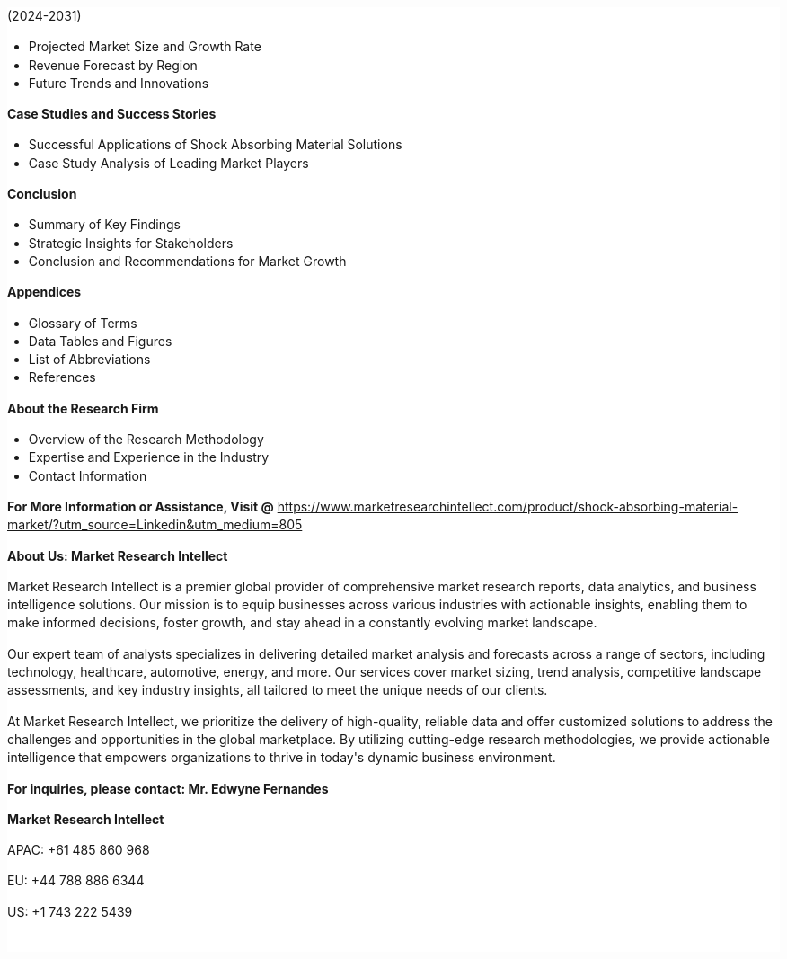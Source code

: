 (2024-2031)</strong></p><ul><li>Projected Market Size and Growth Rate</li><li>Revenue Forecast by Region</li><li>Future Trends and Innovations</li></ul><p><strong>Case Studies and Success Stories</strong></p><ul><li>Successful Applications of Shock Absorbing Material Solutions</li><li>Case Study Analysis of Leading Market Players</li></ul><p><strong>Conclusion</strong></p><ul><li>Summary of Key Findings</li><li>Strategic Insights for Stakeholders</li><li>Conclusion and Recommendations for Market Growth</li></ul><p><strong>Appendices</strong></p><ul><li>Glossary of Terms</li><li>Data Tables and Figures</li><li>List of Abbreviations</li><li>References</li></ul><p><strong>About the Research Firm</strong></p><ul><li>Overview of the Research Methodology</li><li>Expertise and Experience in the Industry</li><li>Contact Information</li></ul></div><div class="article-main__content" data-test-id="publishing-text-block"><p><span class="font-[700]"><strong>For More Information or Assistance, Visit @</strong>&nbsp;<a href="https://www.marketresearchintellect.com/product/shock-absorbing-material-market/?utm_source=Linkedin&utm_medium=805">https://www.marketresearchintellect.com/product/shock-absorbing-material-market/?utm_source=Linkedin&utm_medium=805</a></span></p><p><strong>About Us: Market Research Intellect</strong></p><p>Market Research Intellect is a premier global provider of comprehensive market research reports, data analytics, and business intelligence solutions. Our mission is to equip businesses across various industries with actionable insights, enabling them to make informed decisions, foster growth, and stay ahead in a constantly evolving market landscape.</p><p>Our expert team of analysts specializes in delivering detailed market analysis and forecasts across a range of sectors, including technology, healthcare, automotive, energy, and more. Our services cover market sizing, trend analysis, competitive landscape assessments, and key industry insights, all tailored to meet the unique needs of our clients.</p><p>At Market Research Intellect, we prioritize the delivery of high-quality, reliable data and offer customized solutions to address the challenges and opportunities in the global marketplace. By utilizing cutting-edge research methodologies, we provide actionable intelligence that empowers organizations to thrive in today's dynamic business environment.</p><p><strong>For inquiries, please contact: Mr. Edwyne Fernandes</strong></p><p><strong>Market Research Intellect</strong></p><p>APAC: +61 485 860 968</p><p>EU: +44 788 886 6344</p><p>US: +1 743 222 5439</p></div><div class="article-main__content" data-test-id="publishing-text-block">&nbsp;</div>
